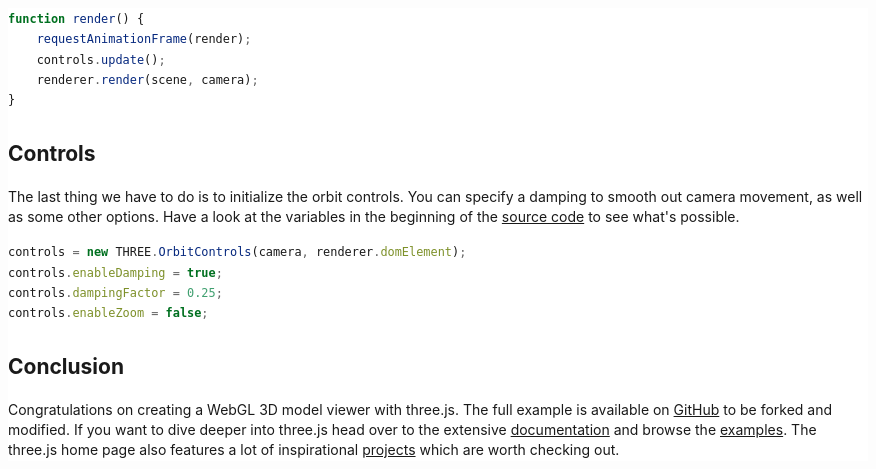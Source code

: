 ~~~ js
function render() {
    requestAnimationFrame(render);
    controls.update();
    renderer.render(scene, camera);
}
~~~

## Controls

The last thing we have to do is to initialize the orbit controls. You can specify a damping to smooth out camera movement, as well as some other options. Have a look at the variables in the beginning of the [source code][orbit] to see what's possible.

~~~ js
controls = new THREE.OrbitControls(camera, renderer.domElement);
controls.enableDamping = true;
controls.dampingFactor = 0.25;
controls.enableZoom = false;
~~~

## Conclusion

Congratulations on creating a WebGL 3D model viewer with three.js. The full example is available on [GitHub][github] to be forked and modified. If you want to dive deeper into three.js head over to the extensive [documentation](http://threejs.org/docs/index.html#Manual/Introduction/Creating_a_scene) and browse the [examples](http://threejs.org/examples/). The three.js home page also features a lot of inspirational [projects][threejs] which are worth checking out.



[threejs]: http://threejs.org/
[orbit]: https://github.com/mrdoob/three.js/blob/master/examples/js/controls/OrbitControls.js
[example]: https://static.manu.ninja/files/webgl-3d-model-viewer-using-three-js/
[github]: https://github.com/Lorti/webgl-3d-model-viewer-using-three.js
